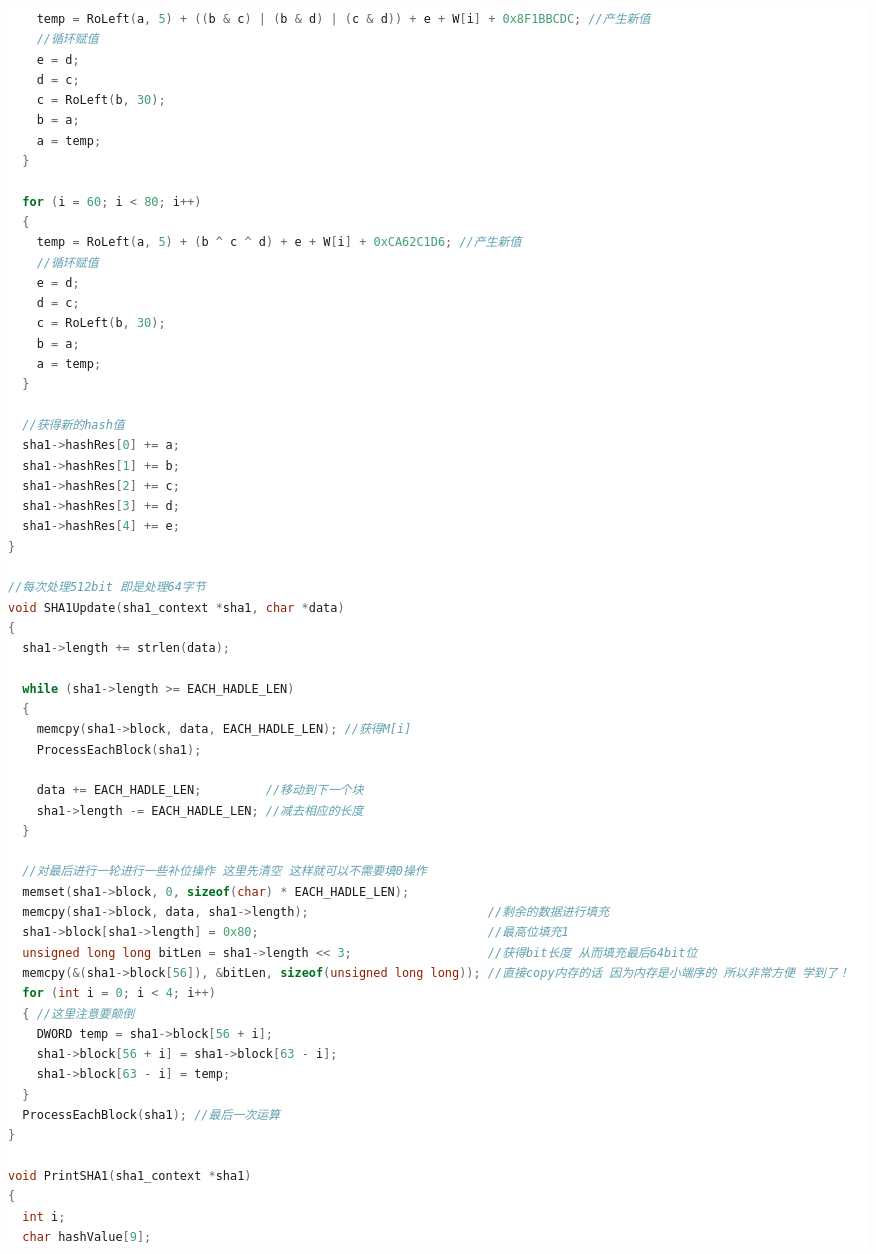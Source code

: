 ```c
    temp = RoLeft(a, 5) + ((b & c) | (b & d) | (c & d)) + e + W[i] + 0x8F1BBCDC; //产生新值
    //循环赋值
    e = d;
    d = c;
    c = RoLeft(b, 30);
    b = a;
    a = temp;
  }

  for (i = 60; i < 80; i++)
  {
    temp = RoLeft(a, 5) + (b ^ c ^ d) + e + W[i] + 0xCA62C1D6; //产生新值
    //循环赋值
    e = d;
    d = c;
    c = RoLeft(b, 30);
    b = a;
    a = temp;
  }

  //获得新的hash值
  sha1->hashRes[0] += a;
  sha1->hashRes[1] += b;
  sha1->hashRes[2] += c;
  sha1->hashRes[3] += d;
  sha1->hashRes[4] += e;
}

//每次处理512bit 即是处理64字节
void SHA1Update(sha1_context *sha1, char *data)
{
  sha1->length += strlen(data);

  while (sha1->length >= EACH_HADLE_LEN)
  {
    memcpy(sha1->block, data, EACH_HADLE_LEN); //获得M[i]
    ProcessEachBlock(sha1);

    data += EACH_HADLE_LEN;         //移动到下一个块
    sha1->length -= EACH_HADLE_LEN; //减去相应的长度
  }

  //对最后进行一轮进行一些补位操作 这里先清空 这样就可以不需要填0操作
  memset(sha1->block, 0, sizeof(char) * EACH_HADLE_LEN);
  memcpy(sha1->block, data, sha1->length);                         //剩余的数据进行填充
  sha1->block[sha1->length] = 0x80;                                //最高位填充1
  unsigned long long bitLen = sha1->length << 3;                   //获得bit长度 从而填充最后64bit位
  memcpy(&(sha1->block[56]), &bitLen, sizeof(unsigned long long)); //直接copy内存的话 因为内存是小端序的 所以非常方便 学到了！
  for (int i = 0; i < 4; i++)
  { //这里注意要颠倒
    DWORD temp = sha1->block[56 + i];
    sha1->block[56 + i] = sha1->block[63 - i];
    sha1->block[63 - i] = temp;
  }
  ProcessEachBlock(sha1); //最后一次运算
}

void PrintSHA1(sha1_context *sha1)
{
  int i;
  char hashValue[9];

```